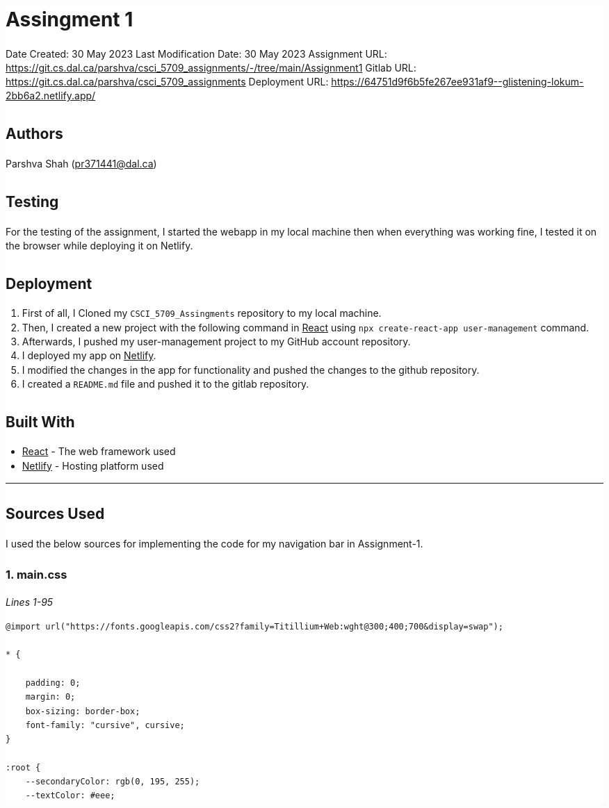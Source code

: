 # Assingment 1

Date Created: 30 May 2023
Last Modification Date: 30 May 2023
Assignment URL: <https://git.cs.dal.ca/parshva/csci_5709_assignments/-/tree/main/Assignment1>
Gitlab URL:
<https://git.cs.dal.ca/parshva/csci_5709_assignments>
Deployment URL:
<https://64751d9f6b5fe267ee931af9--glistening-lokum-2bb6a2.netlify.app/>

## Authors

Parshva Shah (<pr371441@dal.ca>)


## Testing

For the testing of the assignment, I started the webapp in my local machine then when everything was working fine, I tested it on the browser while deploying it on Netlify.

## Deployment

1. First of all, I Cloned my `CSCI_5709_Assingments` repository to my local machine.
2. Then, I created a new project with the following command in [React](https://react.dev) using `npx create-react-app user-management` command.
4. Afterwards, I pushed my user-management project to my GitHub account repository.
5. I deployed my app on [Netlify](https://www.netlify.com).
6. I modified the changes in the app for functionality and pushed the changes to the github repository.
7. I created a `README.md` file and pushed it to the gitlab repository.


## Built With

* [React](https://react.dev) - The web framework used
* [Netlify](https://app.netlify.com/) - Hosting platform used



---

## Sources Used

I used the below sources for implementing the code for my navigation bar in Assignment-1.

### 1. main.css

*Lines 1-95*

```
@import url("https://fonts.googleapis.com/css2?family=Titillium+Web:wght@300;400;700&display=swap");

* {
	
	padding: 0;
	margin: 0;
	box-sizing: border-box;
	font-family: "cursive", cursive;
}

:root {
	--secondaryColor: rgb(0, 195, 255);
	--textColor: #eee;
```